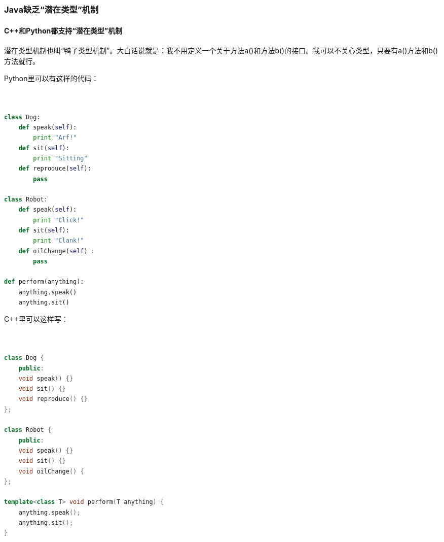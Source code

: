 




### Java缺乏“潜在类型”机制



#### C++和Python都支持“潜在类型”机制

潜在类型机制也叫“鸭子类型机制”。大白话说就是：我不用定义一个关于方法a()和方法b()的接口。我可以不关心类型，只要有a()方法和b()方法就行。

Python里可以有这样的代码：


```python


class Dog:
	def speak(self):
		print "Arf!"
	def sit(self):
		print "Sitting"
	def reproduce(self):
		pass

class Robot:
	def speak(self):
		print "Click!"
	def sit(self):
		print "Clank!"
	def oilChange(self) :
		pass

def perform(anything):
	anything.speak()
	anything.sit()


```



C++里可以这样写：


```c++


class Dog {
	public:
	void speak() {}
	void sit() {}
	void reproduce() {}
};

class Robot {
	public:
	void speak() {}
	void sit() {}
	void oilChange() {
};

template<class T> void perform(T anything) {
	anything.speak();
	anything.sit();
}


```